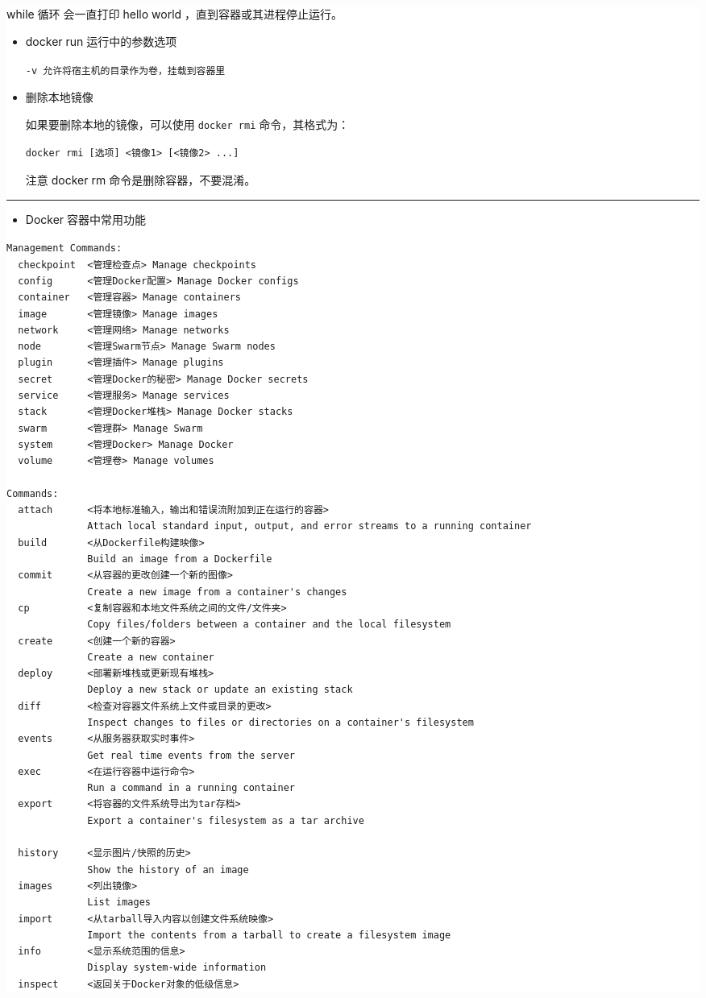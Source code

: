   while 循环 会一直打印 hello world ，直到容器或其进程停止运行。


- docker run 运行中的参数选项

  ```
  -v 允许将宿主机的目录作为卷，挂载到容器里
  ```

- 删除本地镜像

  如果要删除本地的镜像，可以使用 `docker rmi` 命令，其格式为：

  ```
  docker rmi [选项] <镜像1> [<镜像2> ...]
  ```

  注意  docker rm 命令是删除容器，不要混淆。

-------
- Docker 容器中常用功能
```
Management Commands:
  checkpoint  <管理检查点> Manage checkpoints 
  config      <管理Docker配置> Manage Docker configs
  container   <管理容器> Manage containers
  image       <管理镜像> Manage images
  network     <管理网络> Manage networks
  node        <管理Swarm节点> Manage Swarm nodes
  plugin      <管理插件> Manage plugins
  secret      <管理Docker的秘密> Manage Docker secrets
  service     <管理服务> Manage services
  stack       <管理Docker堆栈> Manage Docker stacks
  swarm       <管理群> Manage Swarm
  system      <管理Docker> Manage Docker
  volume      <管理卷> Manage volumes

Commands:
  attach      <将本地标准输入，输出和错误流附加到正在运行的容器> 
              Attach local standard input, output, and error streams to a running container
  build       <从Dockerfile构建映像> 
              Build an image from a Dockerfile
  commit      <从容器的更改创建一个新的图像>
              Create a new image from a container's changes
  cp          <复制容器和本地文件系统之间的文件/文件夹> 
              Copy files/folders between a container and the local filesystem
  create      <创建一个新的容器>
              Create a new container
  deploy      <部署新堆栈或更新现有堆栈> 
              Deploy a new stack or update an existing stack
  diff        <检查对容器文件系统上文件或目录的更改> 
              Inspect changes to files or directories on a container's filesystem
  events      <从服务器获取实时事件>
              Get real time events from the server
  exec        <在运行容器中运行命令> 
              Run a command in a running container
  export      <将容器的文件系统导出为tar存档> 
              Export a container's filesystem as a tar archive
              
  history     <显示图片/快照的历史> 
              Show the history of an image
  images      <列出镜像> 
              List images
  import      <从tarball导入内容以创建文件系统映像> 
              Import the contents from a tarball to create a filesystem image
  info        <显示系统范围的信息>
              Display system-wide information
  inspect     <返回关于Docker对象的低级信息> 
```